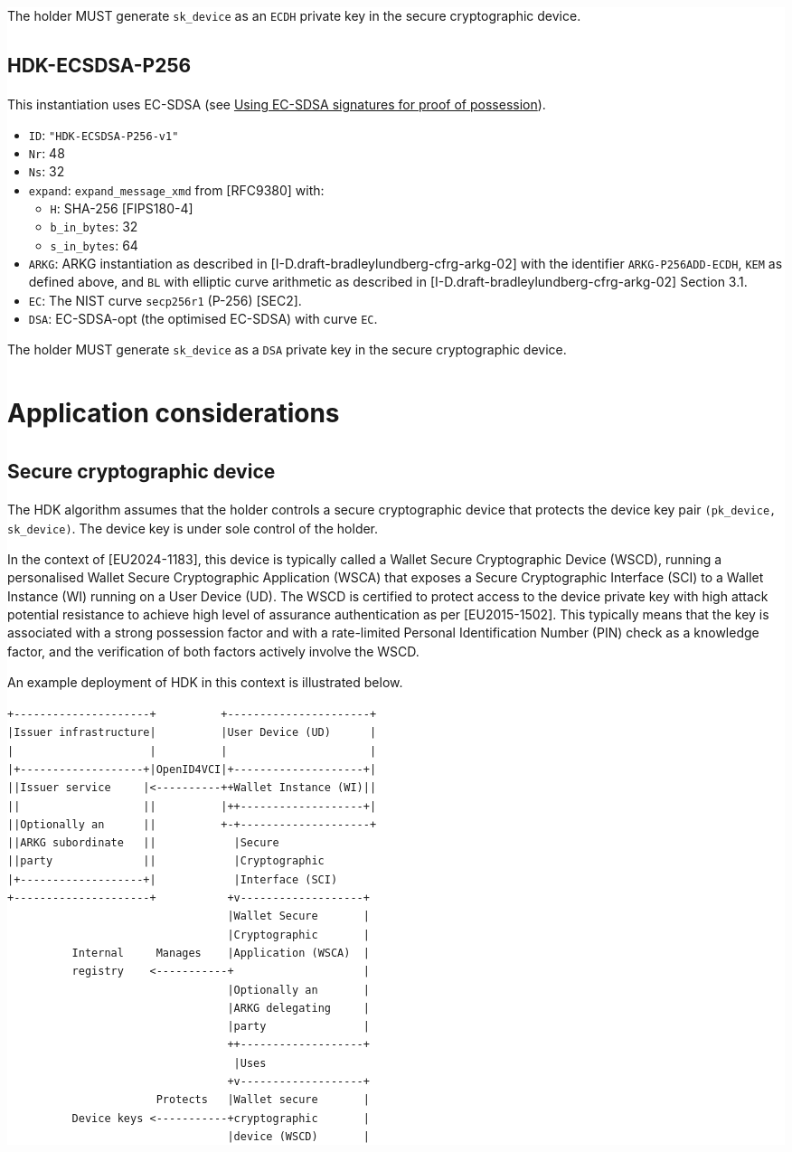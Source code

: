 The holder MUST generate `sk_device` as an `ECDH` private key in the secure cryptographic device.

## HDK-ECSDSA-P256

This instantiation uses EC-SDSA (see [Using EC-SDSA signatures for proof of possession](#using-ec-sdsa-signatures-for-proof-of-possession)).

- `ID`: `"HDK-ECSDSA-P256-v1"`
- `Nr`: 48
- `Ns`: 32
- `expand`: `expand_message_xmd` from [RFC9380] with:
  - `H`: SHA-256 [FIPS180-4]
  - `b_in_bytes`: 32
  - `s_in_bytes`: 64
- `ARKG`: ARKG instantiation as described in [I-D.draft-bradleylundberg-cfrg-arkg-02] with the identifier `ARKG-P256ADD-ECDH`, `KEM` as defined above, and `BL` with elliptic curve arithmetic as described in [I-D.draft-bradleylundberg-cfrg-arkg-02] Section 3.1.
- `EC`: The NIST curve `secp256r1` (P-256) [SEC2].
- `DSA`: EC-SDSA-opt (the optimised EC-SDSA) with curve `EC`.

The holder MUST generate `sk_device` as a `DSA` private key in the secure cryptographic device.

# Application considerations

## Secure cryptographic device

The HDK algorithm assumes that the holder controls a secure cryptographic device that protects the device key pair `(pk_device, sk_device)`. The device key is under sole control of the holder.

In the context of [EU2024-1183], this device is typically called a Wallet Secure Cryptographic Device (WSCD), running a personalised Wallet Secure Cryptographic Application (WSCA) that exposes a Secure Cryptographic Interface (SCI) to a Wallet Instance (WI) running on a User Device (UD). The WSCD is certified to protect access to the device private key with high attack potential resistance to achieve high level of assurance authentication as per [EU2015-1502]. This typically means that the key is associated with a strong possession factor and with a rate-limited Personal Identification Number (PIN) check as a knowledge factor, and the verification of both factors actively involve the WSCD.

An example deployment of HDK in this context is illustrated below.

~~~
+---------------------+          +----------------------+
|Issuer infrastructure|          |User Device (UD)      |
|                     |          |                      |
|+-------------------+|OpenID4VCI|+--------------------+|
||Issuer service     |<----------++Wallet Instance (WI)||
||                   ||          |++-------------------+|
||Optionally an      ||          +-+--------------------+
||ARKG subordinate   ||            |Secure
||party              ||            |Cryptographic
|+-------------------+|            |Interface (SCI)
+---------------------+           +v-------------------+
                                  |Wallet Secure       |
                                  |Cryptographic       |
          Internal     Manages    |Application (WSCA)  |
          registry    <-----------+                    |
                                  |Optionally an       |
                                  |ARKG delegating     |
                                  |party               |
                                  ++-------------------+
                                   |Uses
                                  +v-------------------+
                       Protects   |Wallet secure       |
          Device keys <-----------+cryptographic       |
                                  |device (WSCD)       |
~~~